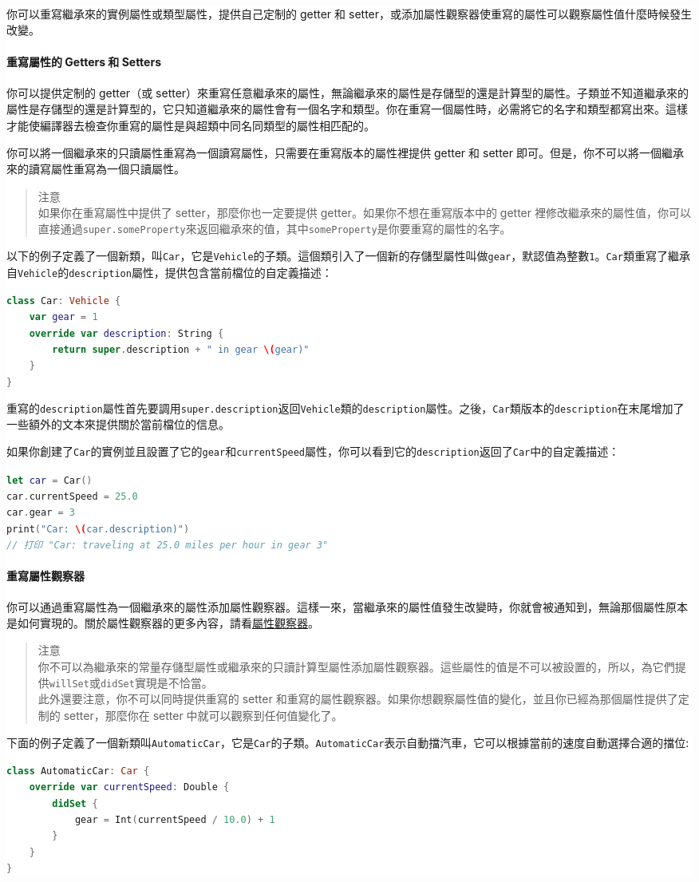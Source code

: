 你可以重寫繼承來的實例屬性或類型屬性，提供自己定制的 getter 和 setter，或添加屬性觀察器使重寫的屬性可以觀察屬性值什麼時候發生改變。

#### 重寫屬性的 Getters 和 Setters

你可以提供定制的 getter（或 setter）來重寫任意繼承來的屬性，無論繼承來的屬性是存儲型的還是計算型的屬性。子類並不知道繼承來的屬性是存儲型的還是計算型的，它只知道繼承來的屬性會有一個名字和類型。你在重寫一個屬性時，必需將它的名字和類型都寫出來。這樣才能使編譯器去檢查你重寫的屬性是與超類中同名同類型的屬性相匹配的。

你可以將一個繼承來的只讀屬性重寫為一個讀寫屬性，只需要在重寫版本的屬性裡提供 getter 和 setter 即可。但是，你不可以將一個繼承來的讀寫屬性重寫為一個只讀屬性。

> 注意  
如果你在重寫屬性中提供了 setter，那麼你也一定要提供 getter。如果你不想在重寫版本中的 getter 裡修改繼承來的屬性值，你可以直接通過`super.someProperty`來返回繼承來的值，其中`someProperty`是你要重寫的屬性的名字。

以下的例子定義了一個新類，叫`Car`，它是`Vehicle`的子類。這個類引入了一個新的存儲型屬性叫做`gear`，默認值為整數`1`。`Car`類重寫了繼承自`Vehicle`的`description`屬性，提供包含當前檔位的自定義描述：

```swift
class Car: Vehicle {
    var gear = 1
    override var description: String {
        return super.description + " in gear \(gear)"
    }
}
```

重寫的`description`屬性首先要調用`super.description`返回`Vehicle`類的`description`屬性。之後，`Car`類版本的`description`在末尾增加了一些額外的文本來提供關於當前檔位的信息。

如果你創建了`Car`的實例並且設置了它的`gear`和`currentSpeed`屬性，你可以看到它的`description`返回了`Car`中的自定義描述：

```swift
let car = Car()
car.currentSpeed = 25.0
car.gear = 3
print("Car: \(car.description)")
// 打印 "Car: traveling at 25.0 miles per hour in gear 3"
```

<a name="overriding_property_observers"></a>
#### 重寫屬性觀察器

你可以通過重寫屬性為一個繼承來的屬性添加屬性觀察器。這樣一來，當繼承來的屬性值發生改變時，你就會被通知到，無論那個屬性原本是如何實現的。關於屬性觀察器的更多內容，請看[屬性觀察器](../chapter2/10_Properties.html#property_observers)。

> 注意  
你不可以為繼承來的常量存儲型屬性或繼承來的只讀計算型屬性添加屬性觀察器。這些屬性的值是不可以被設置的，所以，為它們提供`willSet`或`didSet`實現是不恰當。  
此外還要注意，你不可以同時提供重寫的 setter 和重寫的屬性觀察器。如果你想觀察屬性值的變化，並且你已經為那個屬性提供了定制的 setter，那麼你在 setter 中就可以觀察到任何值變化了。

下面的例子定義了一個新類叫`AutomaticCar`，它是`Car`的子類。`AutomaticCar`表示自動擋汽車，它可以根據當前的速度自動選擇合適的擋位:

```swift
class AutomaticCar: Car {
    override var currentSpeed: Double {
        didSet {
            gear = Int(currentSpeed / 10.0) + 1
        }
    }
}
```
